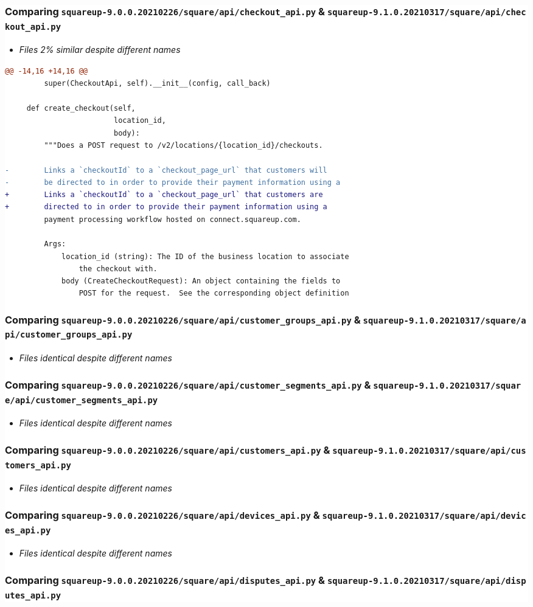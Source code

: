 ### Comparing `squareup-9.0.0.20210226/square/api/checkout_api.py` & `squareup-9.1.0.20210317/square/api/checkout_api.py`

 * *Files 2% similar despite different names*

```diff
@@ -14,16 +14,16 @@
         super(CheckoutApi, self).__init__(config, call_back)
 
     def create_checkout(self,
                         location_id,
                         body):
         """Does a POST request to /v2/locations/{location_id}/checkouts.
 
-        Links a `checkoutId` to a `checkout_page_url` that customers will
-        be directed to in order to provide their payment information using a
+        Links a `checkoutId` to a `checkout_page_url` that customers are
+        directed to in order to provide their payment information using a
         payment processing workflow hosted on connect.squareup.com.
 
         Args:
             location_id (string): The ID of the business location to associate
                 the checkout with.
             body (CreateCheckoutRequest): An object containing the fields to
                 POST for the request.  See the corresponding object definition
```

### Comparing `squareup-9.0.0.20210226/square/api/customer_groups_api.py` & `squareup-9.1.0.20210317/square/api/customer_groups_api.py`

 * *Files identical despite different names*

### Comparing `squareup-9.0.0.20210226/square/api/customer_segments_api.py` & `squareup-9.1.0.20210317/square/api/customer_segments_api.py`

 * *Files identical despite different names*

### Comparing `squareup-9.0.0.20210226/square/api/customers_api.py` & `squareup-9.1.0.20210317/square/api/customers_api.py`

 * *Files identical despite different names*

### Comparing `squareup-9.0.0.20210226/square/api/devices_api.py` & `squareup-9.1.0.20210317/square/api/devices_api.py`

 * *Files identical despite different names*

### Comparing `squareup-9.0.0.20210226/square/api/disputes_api.py` & `squareup-9.1.0.20210317/square/api/disputes_api.py`
